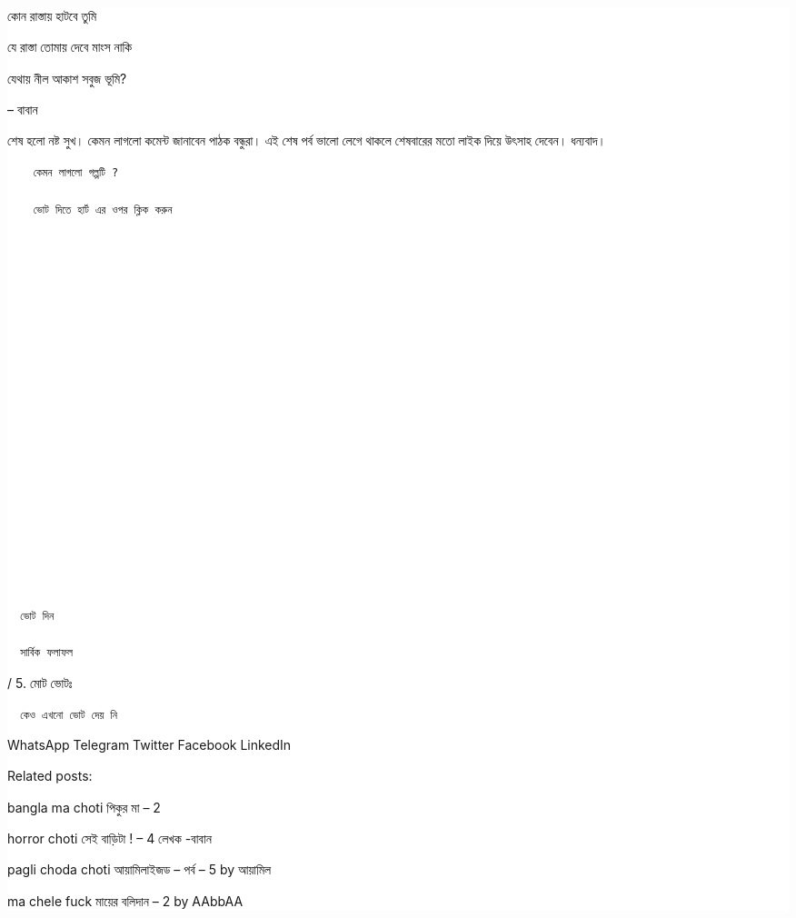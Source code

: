 কোন রাস্তায় হাটবে তুমি

যে রাস্তা তোমায় দেবে মাংস নাকি

যেথায় নীল আকাশ সবুজ ভূমি?


– বাবান


শেষ হলো নষ্ট সুখ। কেমন লাগলো কমেন্ট জানাবেন পাঠক বন্ধুরা। এই শেষ পর্ব ভালো লেগে থাকলে শেষবারের মতো লাইক দিয়ে উৎসাহ দেবেন। ধন্যবাদ।


 
 
 
        কেমন লাগলো গল্পটি ?      
 
        ভোট দিতে হার্ট এর ওপর ক্লিক করুন      
 
 
 
 
 
 
 
 
 
 
 
 
 
 
 
 
 
 
 
 
 
      ভোট দিন    
 
      সার্বিক ফলাফল 
 / 5. মোট ভোটঃ 
 
 
      কেও এখনো ভোট দেয় নি    
 
 
 
 
WhatsApp
Telegram
Twitter
Facebook
LinkedIn




Related posts:






bangla ma choti পিকুর মা – 2




horror choti সেই বাড়িটা ! – 4 লেখক -বাবান




pagli choda choti আয়ামিলাইজড – পর্ব – 5 by আয়ামিল




ma chele fuck মায়ের বলিদান – 2 by AAbbAA
